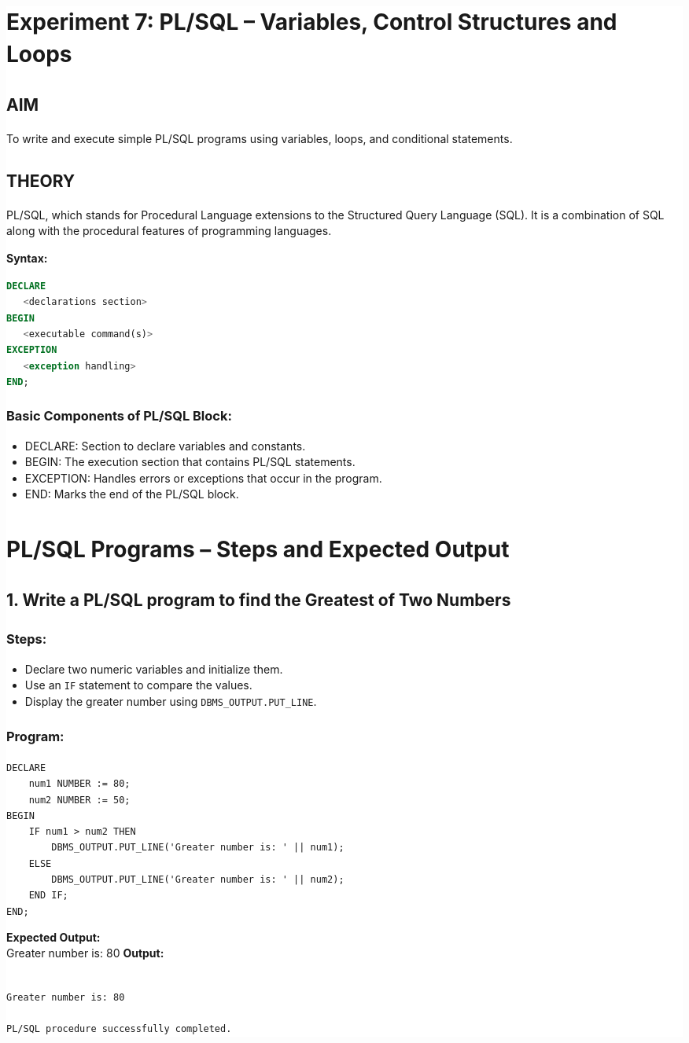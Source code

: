 # Experiment 7: PL/SQL – Variables, Control Structures and Loops

## AIM
To write and execute simple PL/SQL programs using variables, loops, and conditional statements.


## THEORY

PL/SQL, which stands for Procedural Language extensions to the Structured Query Language (SQL). It is a combination of SQL along with the procedural features of programming languages.

**Syntax:**
```sql
DECLARE 
   <declarations section> 
BEGIN 
   <executable command(s)>
EXCEPTION 
   <exception handling> 
END;
```

### Basic Components of PL/SQL Block:
- DECLARE: Section to declare variables and constants.
- BEGIN: The execution section that contains PL/SQL statements.
- EXCEPTION: Handles errors or exceptions that occur in the program.
- END: Marks the end of the PL/SQL block.

# PL/SQL Programs – Steps and Expected Output

## 1. Write a PL/SQL program to find the Greatest of Two Numbers

### Steps:
- Declare two numeric variables and initialize them.
- Use an `IF` statement to compare the values.
- Display the greater number using `DBMS_OUTPUT.PUT_LINE`.
### Program:
```
DECLARE
    num1 NUMBER := 80;  
    num2 NUMBER := 50;  
BEGIN
    IF num1 > num2 THEN
        DBMS_OUTPUT.PUT_LINE('Greater number is: ' || num1);
    ELSE
        DBMS_OUTPUT.PUT_LINE('Greater number is: ' || num2);
    END IF;
END;
```
**Expected Output:**  
Greater number is: 80
**Output:**
```

Greater number is: 80

PL/SQL procedure successfully completed.

```